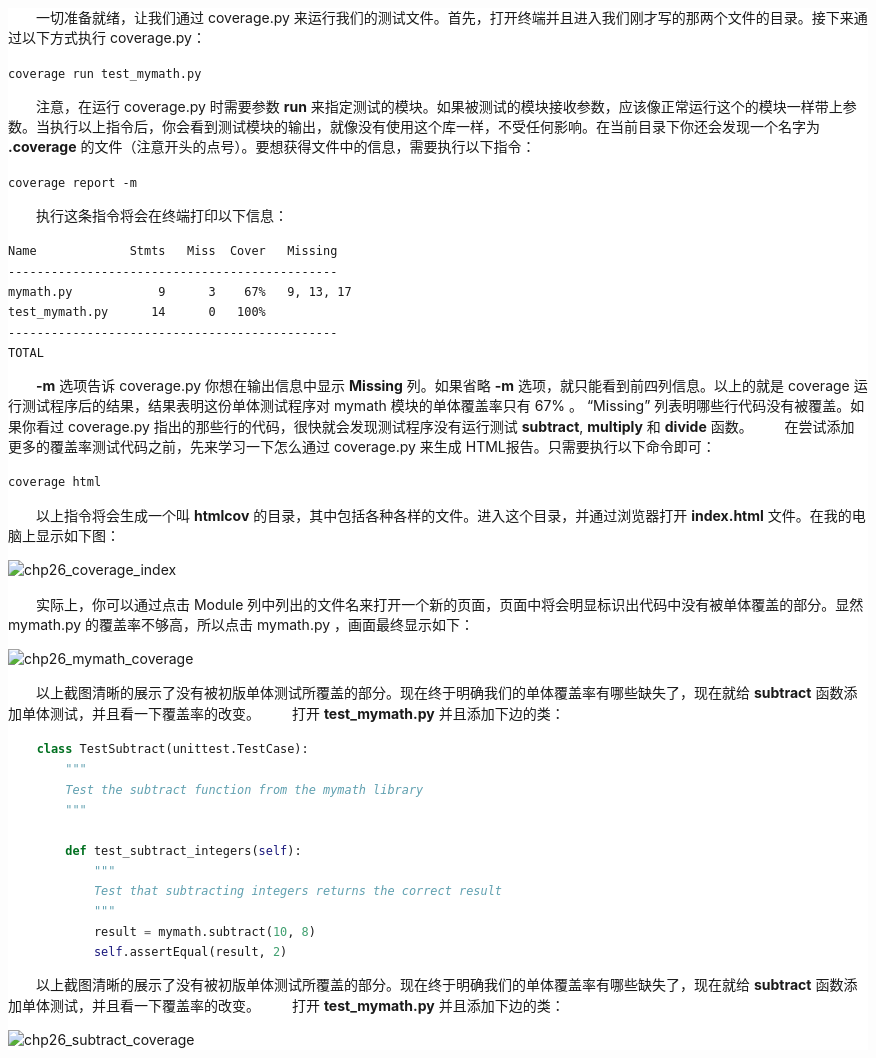 ``` python
```
　　一切准备就绪，让我们通过 coverage.py 来运行我们的测试文件。首先，打开终端并且进入我们刚才写的那两个文件的目录。接下来通过以下方式执行 coverage.py：

	coverage run test_mymath.py

　　注意，在运行 coverage.py 时需要参数 **run** 来指定测试的模块。如果被测试的模块接收参数，应该像正常运行这个的模块一样带上参数。当执行以上指令后，你会看到测试模块的输出，就像没有使用这个库一样，不受任何影响。在当前目录下你还会发现一个名字为 **.coverage** 的文件（注意开头的点号）。要想获得文件中的信息，需要执行以下指令：

	coverage report -m

　　执行这条指令将会在终端打印以下信息：
```
Name             Stmts   Miss  Cover   Missing
----------------------------------------------
mymath.py            9      3    67%   9, 13, 17
test_mymath.py      14      0   100%
----------------------------------------------
TOTAL
```
　　**-m** 选项告诉 coverage.py 你想在输出信息中显示 **Missing** 列。如果省略 **-m** 选项，就只能看到前四列信息。以上的就是 coverage 运行测试程序后的结果，结果表明这份单体测试程序对 mymath 模块的单体覆盖率只有 67% 。 “Missing” 列表明哪些行代码没有被覆盖。如果你看过 coverage.py 指出的那些行的代码，很快就会发现测试程序没有运行测试 **subtract**, **multiply** 和 **divide** 函数。
　　在尝试添加更多的覆盖率测试代码之前，先来学习一下怎么通过 coverage.py 来生成 HTML报告。只需要执行以下命令即可：

	coverage html

　　以上指令将会生成一个叫 **htmlcov** 的目录，其中包括各种各样的文件。进入这个目录，并通过浏览器打开 **index.html** 文件。在我的电脑上显示如下图：

![chp26_coverage_index](http://www.blog.pythonlibrary.org/wp-content/uploads/2016/07/chp26_coverage_index.png)

　　实际上，你可以通过点击 Module 列中列出的文件名来打开一个新的页面，页面中将会明显标识出代码中没有被单体覆盖的部分。显然 mymath.py 的覆盖率不够高，所以点击 mymath.py ，画面最终显示如下：

![chp26_mymath_coverage](http://www.blog.pythonlibrary.org/wp-content/uploads/2016/07/chp26_mymath_coverage.png)

　　以上截图清晰的展示了没有被初版单体测试所覆盖的部分。现在终于明确我们的单体覆盖率有哪些缺失了，现在就给 **subtract** 函数添加单体测试，并且看一下覆盖率的改变。
　　打开 **test_mymath.py** 并且添加下边的类：
``` python
	class TestSubtract(unittest.TestCase):
		"""
		Test the subtract function from the mymath library
		"""

		def test_subtract_integers(self):
			"""
			Test that subtracting integers returns the correct result
			"""
			result = mymath.subtract(10, 8)
			self.assertEqual(result, 2)
```
　　以上截图清晰的展示了没有被初版单体测试所覆盖的部分。现在终于明确我们的单体覆盖率有哪些缺失了，现在就给 **subtract** 函数添加单体测试，并且看一下覆盖率的改变。
　　打开 **test_mymath.py** 并且添加下边的类：

![chp26_subtract_coverage](http://www.blog.pythonlibrary.org/wp-content/uploads/2016/07/chp26_subtract_coverage.png)
